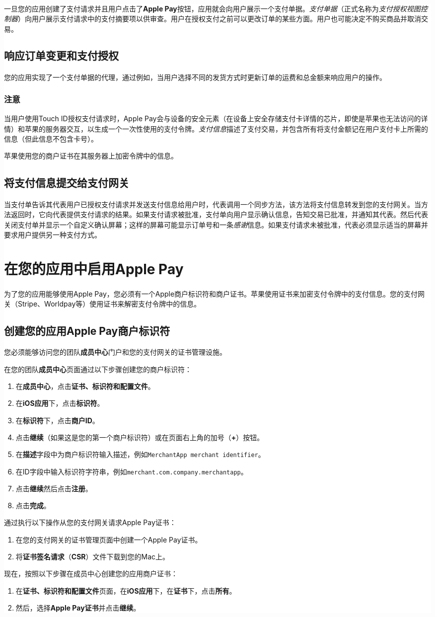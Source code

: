 一旦您的应用创建了支付请求并且用户点击了**Apple Pay**按钮，应用就会向用户展示一个支付单据。*支付单据*（正式名称为*支付授权视图控制器*）向用户展示支付请求中的支付摘要项以供审查。用户在授权支付之前可以更改订单的某些方面。用户也可能决定不购买商品并取消交易。

## 响应订单变更和支付授权

您的应用实现了一个支付单据的代理，通过例如，当用户选择不同的发货方式时更新订单的运费和总金额来响应用户的操作。

### 注意

当用户使用Touch ID授权支付请求时，Apple Pay会与设备的安全元素（在设备上安全存储支付卡详情的芯片，即使是苹果也无法访问的详情）和苹果的服务器交互，以生成一个一次性使用的支付令牌。*支付信息*描述了支付交易，并包含所有将支付金额记在用户支付卡上所需的信息（但此信息不包含卡号）。

苹果使用您的商户证书在其服务器上加密令牌中的信息。

## 将支付信息提交给支付网关

当支付单告诉其代表用户已授权支付请求并发送支付信息给用户时，代表调用一个同步方法，该方法将支付信息转发到您的支付网关。当方法返回时，它向代表提供支付请求的结果。如果支付请求被批准，支付单向用户显示确认信息，告知交易已批准，并通知其代表。然后代表关闭支付单并显示一个自定义确认屏幕；这样的屏幕可能显示订单号和一条*感谢*信息。如果支付请求未被批准，代表必须显示适当的屏幕并要求用户提供另一种支付方式。

# 在您的应用中启用Apple Pay

为了您的应用能够使用Apple Pay，您必须有一个Apple商户标识符和商户证书。苹果使用证书来加密支付令牌中的支付信息。您的支付网关（Stripe、Worldpay等）使用证书来解密支付令牌中的信息。

## 创建您的应用Apple Pay商户标识符

您必须能够访问您的团队**成员中心**门户和您的支付网关的证书管理设施。

在您的团队**成员中心**页面通过以下步骤创建您的商户标识符：

1.  在**成员中心**，点击**证书、标识符和配置文件**。

1.  在**iOS应用**下，点击**标识符**。

1.  在**标识符**下，点击**商户ID**。

1.  点击**继续**（如果这是您的第一个商户标识符）或在页面右上角的加号（**+**）按钮。

1.  在**描述**字段中为商户标识符输入描述，例如`MerchantApp merchant identifier`。

1.  在ID字段中输入标识符字符串，例如`merchant.com.company.merchantapp`。

1.  点击**继续**然后点击**注册**。

1.  点击**完成**。

通过执行以下操作从您的支付网关请求Apple Pay证书：

1.  在您的支付网关的证书管理页面中创建一个Apple Pay证书。

1.  将**证书签名请求**（**CSR**）文件下载到您的Mac上。

现在，按照以下步骤在成员中心创建您的应用商户证书：

1.  在**证书、标识符和配置文件**页面，在**iOS应用**下，在**证书**下，点击**所有**。

1.  然后，选择**Apple Pay证书**并点击**继续**。
